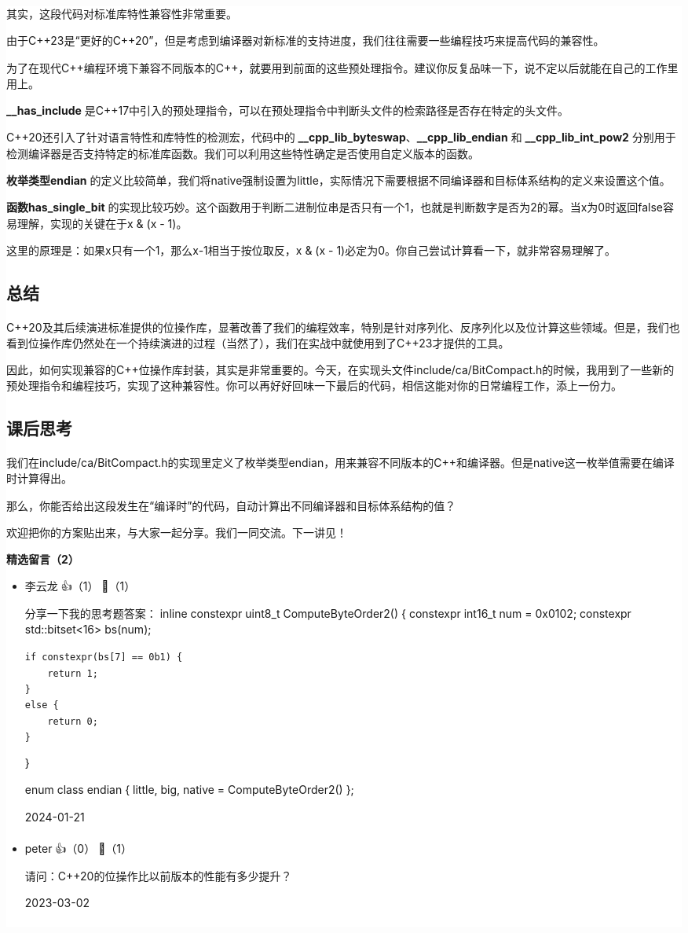 ```c++
```

其实，这段代码对标准库特性兼容性非常重要。

由于C++23是“更好的C++20”，但是考虑到编译器对新标准的支持进度，我们往往需要一些编程技巧来提高代码的兼容性。

为了在现代C++编程环境下兼容不同版本的C++，就要用到前面的这些预处理指令。建议你反复品味一下，说不定以后就能在自己的工作里用上。

**\_\_has\_include** 是C++17中引入的预处理指令，可以在预处理指令中判断头文件的检索路径是否存在特定的头文件。

C++20还引入了针对语言特性和库特性的检测宏，代码中的 **\_\_cpp\_lib\_byteswap**、**\_\_cpp\_lib\_endian** 和 **\_\_cpp\_lib\_int\_pow2** 分别用于检测编译器是否支持特定的标准库函数。我们可以利用这些特性确定是否使用自定义版本的函数。

**枚举类型endian** 的定义比较简单，我们将native强制设置为little，实际情况下需要根据不同编译器和目标体系结构的定义来设置这个值。

**函数has\_single\_bit** 的实现比较巧妙。这个函数用于判断二进制位串是否只有一个1，也就是判断数字是否为2的幂。当x为0时返回false容易理解，实现的关键在于x &amp; (x - 1)。

这里的原理是：如果x只有一个1，那么x-1相当于按位取反，x &amp; (x - 1)必定为0。你自己尝试计算看一下，就非常容易理解了。

## 总结

C++20及其后续演进标准提供的位操作库，显著改善了我们的编程效率，特别是针对序列化、反序列化以及位计算这些领域。但是，我们也看到位操作库仍然处在一个持续演进的过程（当然了），我们在实战中就使用到了C++23才提供的工具。

因此，如何实现兼容的C++位操作库封装，其实是非常重要的。今天，在实现头文件include/ca/BitCompact.h的时候，我用到了一些新的预处理指令和编程技巧，实现了这种兼容性。你可以再好好回味一下最后的代码，相信这能对你的日常编程工作，添上一份力。

## 课后思考

我们在include/ca/BitCompact.h的实现里定义了枚举类型endian，用来兼容不同版本的C++和编译器。但是native这一枚举值需要在编译时计算得出。

那么，你能否给出这段发生在“编译时”的代码，自动计算出不同编译器和目标体系结构的值？

欢迎把你的方案贴出来，与大家一起分享。我们一同交流。下一讲见！
<div><strong>精选留言（2）</strong></div><ul>
<li><span>李云龙</span> 👍（1） 💬（1）<p>分享一下我的思考题答案：
inline constexpr uint8_t ComputeByteOrder2() {
    constexpr int16_t num = 0x0102;
    constexpr std::bitset&lt;16&gt; bs(num);

    if constexpr(bs[7] == 0b1) {
        return 1;
    }
    else {
        return 0;
    }
}

enum class endian
{
    little,
    big,
    native = ComputeByteOrder2()
};</p>2024-01-21</li><br/><li><span>peter</span> 👍（0） 💬（1）<p>请问：C++20的位操作比以前版本的性能有多少提升？</p>2023-03-02</li><br/>
</ul>